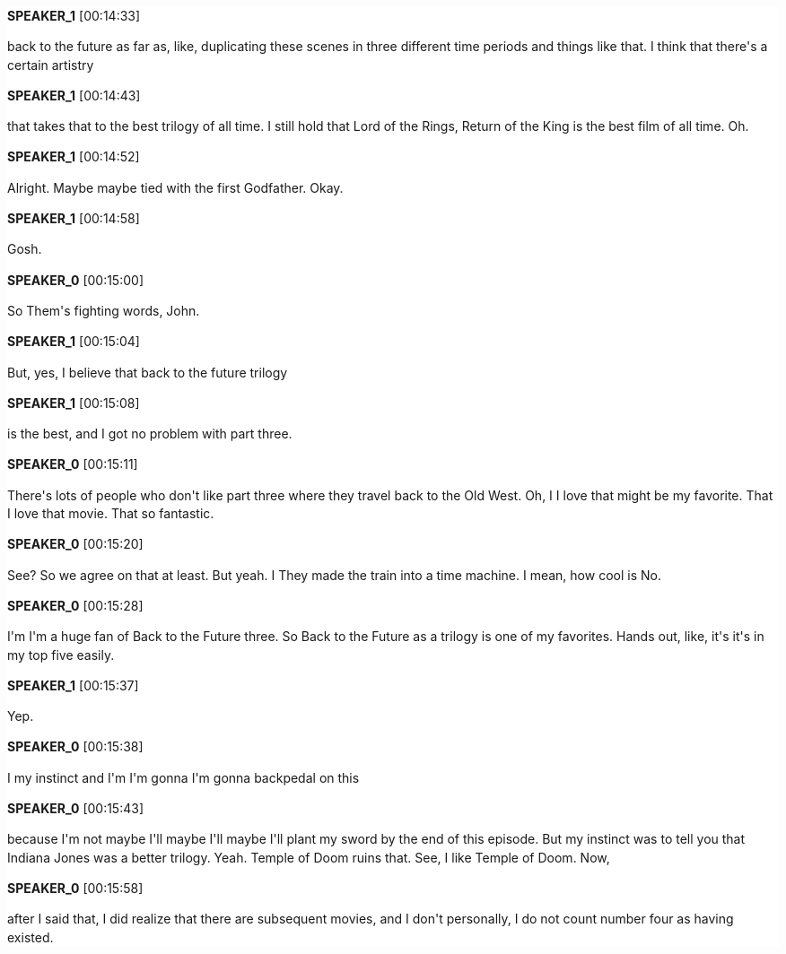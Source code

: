 **SPEAKER_1** [00:14:33]

back to the future as far as, like, duplicating these scenes in three different time periods and things like that. I think that there's a certain artistry

**SPEAKER_1** [00:14:43]

that takes that to the best trilogy of all time. I still hold that Lord of the Rings, Return of the King is the best film of all time. Oh.

**SPEAKER_1** [00:14:52]

Alright. Maybe maybe tied with the first Godfather. Okay.

**SPEAKER_1** [00:14:58]

Gosh.

**SPEAKER_0** [00:15:00]

So Them's fighting words, John.

**SPEAKER_1** [00:15:04]

But, yes, I believe that back to the future trilogy

**SPEAKER_1** [00:15:08]

is the best, and I got no problem with part three.

**SPEAKER_0** [00:15:11]

There's lots of people who don't like part three where they travel back to the Old West. Oh, I I love that might be my favorite. That I love that movie. That so fantastic.

**SPEAKER_0** [00:15:20]

See? So we agree on that at least. But yeah. I They made the train into a time machine. I mean, how cool is No.

**SPEAKER_0** [00:15:28]

I'm I'm a huge fan of Back to the Future three. So Back to the Future as a trilogy is one of my favorites. Hands out, like, it's it's in my top five easily.

**SPEAKER_1** [00:15:37]

Yep.

**SPEAKER_0** [00:15:38]

I my instinct and I'm I'm gonna I'm gonna backpedal on this

**SPEAKER_0** [00:15:43]

because I'm not maybe I'll maybe I'll maybe I'll plant my sword by the end of this episode. But my instinct was to tell you that Indiana Jones was a better trilogy. Yeah. Temple of Doom ruins that. See, I like Temple of Doom. Now,

**SPEAKER_0** [00:15:58]

after I said that, I did realize that there are subsequent movies, and I don't personally, I do not count number four as having existed.
